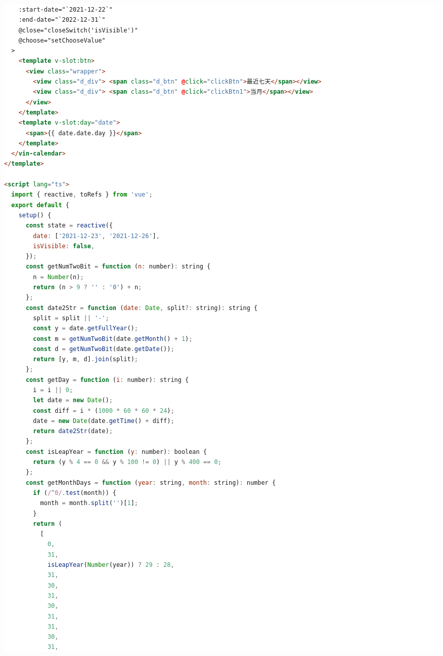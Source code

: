 ```html
    :start-date="`2021-12-22`"
    :end-date="`2022-12-31`"
    @close="closeSwitch('isVisible')"
    @choose="setChooseValue"
  >
    <template v-slot:btn>
      <view class="wrapper">
        <view class="d_div"> <span class="d_btn" @click="clickBtn">最近七天</span></view>
        <view class="d_div"> <span class="d_btn" @click="clickBtn1">当月</span></view>
      </view>
    </template>
    <template v-slot:day="date">
      <span>{{ date.date.day }}</span>
    </template>
  </vin-calendar>
</template>

<script lang="ts">
  import { reactive, toRefs } from 'vue';
  export default {
    setup() {
      const state = reactive({
        date: ['2021-12-23', '2021-12-26'],
        isVisible: false,
      });
      const getNumTwoBit = function (n: number): string {
        n = Number(n);
        return (n > 9 ? '' : '0') + n;
      };
      const date2Str = function (date: Date, split?: string): string {
        split = split || '-';
        const y = date.getFullYear();
        const m = getNumTwoBit(date.getMonth() + 1);
        const d = getNumTwoBit(date.getDate());
        return [y, m, d].join(split);
      };
      const getDay = function (i: number): string {
        i = i || 0;
        let date = new Date();
        const diff = i * (1000 * 60 * 60 * 24);
        date = new Date(date.getTime() + diff);
        return date2Str(date);
      };
      const isLeapYear = function (y: number): boolean {
        return (y % 4 == 0 && y % 100 != 0) || y % 400 == 0;
      };
      const getMonthDays = function (year: string, month: string): number {
        if (/^0/.test(month)) {
          month = month.split('')[1];
        }
        return (
          [
            0,
            31,
            isLeapYear(Number(year)) ? 29 : 28,
            31,
            30,
            31,
            30,
            31,
            31,
            30,
            31,
```